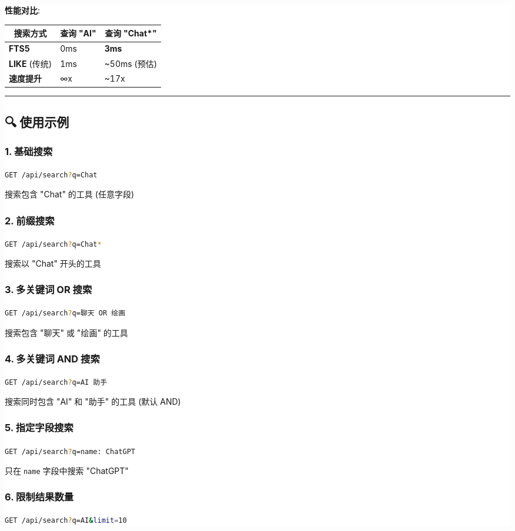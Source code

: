 **性能对比**:

| 搜索方式 | 查询 "AI" | 查询 "Chat*" |
|---------|-----------|--------------|
| **FTS5** | 0ms | **3ms** |
| **LIKE** (传统) | 1ms | ~50ms (预估) |
| **速度提升** | ∞x | ~17x |

---

## 🔍 使用示例

### 1. 基础搜索

```bash
GET /api/search?q=Chat
```

搜索包含 "Chat" 的工具 (任意字段)

### 2. 前缀搜索

```bash
GET /api/search?q=Chat*
```

搜索以 "Chat" 开头的工具

### 3. 多关键词 OR 搜索

```bash
GET /api/search?q=聊天 OR 绘画
```

搜索包含 "聊天" 或 "绘画" 的工具

### 4. 多关键词 AND 搜索

```bash
GET /api/search?q=AI 助手
```

搜索同时包含 "AI" 和 "助手" 的工具 (默认 AND)

### 5. 指定字段搜索

```bash
GET /api/search?q=name: ChatGPT
```

只在 `name` 字段中搜索 "ChatGPT"

### 6. 限制结果数量

```bash
GET /api/search?q=AI&limit=10
```
